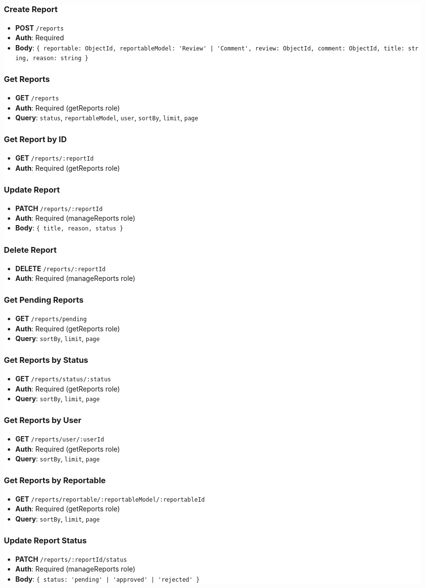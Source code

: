 ### Create Report
- **POST** `/reports`
- **Auth**: Required
- **Body**: `{ reportable: ObjectId, reportableModel: 'Review' | 'Comment', review: ObjectId, comment: ObjectId, title: string, reason: string }`

### Get Reports
- **GET** `/reports`
- **Auth**: Required (getReports role)
- **Query**: `status`, `reportableModel`, `user`, `sortBy`, `limit`, `page`

### Get Report by ID
- **GET** `/reports/:reportId`
- **Auth**: Required (getReports role)

### Update Report
- **PATCH** `/reports/:reportId`
- **Auth**: Required (manageReports role)
- **Body**: `{ title, reason, status }`

### Delete Report
- **DELETE** `/reports/:reportId`
- **Auth**: Required (manageReports role)

### Get Pending Reports
- **GET** `/reports/pending`
- **Auth**: Required (getReports role)
- **Query**: `sortBy`, `limit`, `page`

### Get Reports by Status
- **GET** `/reports/status/:status`
- **Auth**: Required (getReports role)
- **Query**: `sortBy`, `limit`, `page`

### Get Reports by User
- **GET** `/reports/user/:userId`
- **Auth**: Required (getReports role)
- **Query**: `sortBy`, `limit`, `page`

### Get Reports by Reportable
- **GET** `/reports/reportable/:reportableModel/:reportableId`
- **Auth**: Required (getReports role)
- **Query**: `sortBy`, `limit`, `page`

### Update Report Status
- **PATCH** `/reports/:reportId/status`
- **Auth**: Required (manageReports role)
- **Body**: `{ status: 'pending' | 'approved' | 'rejected' }`
